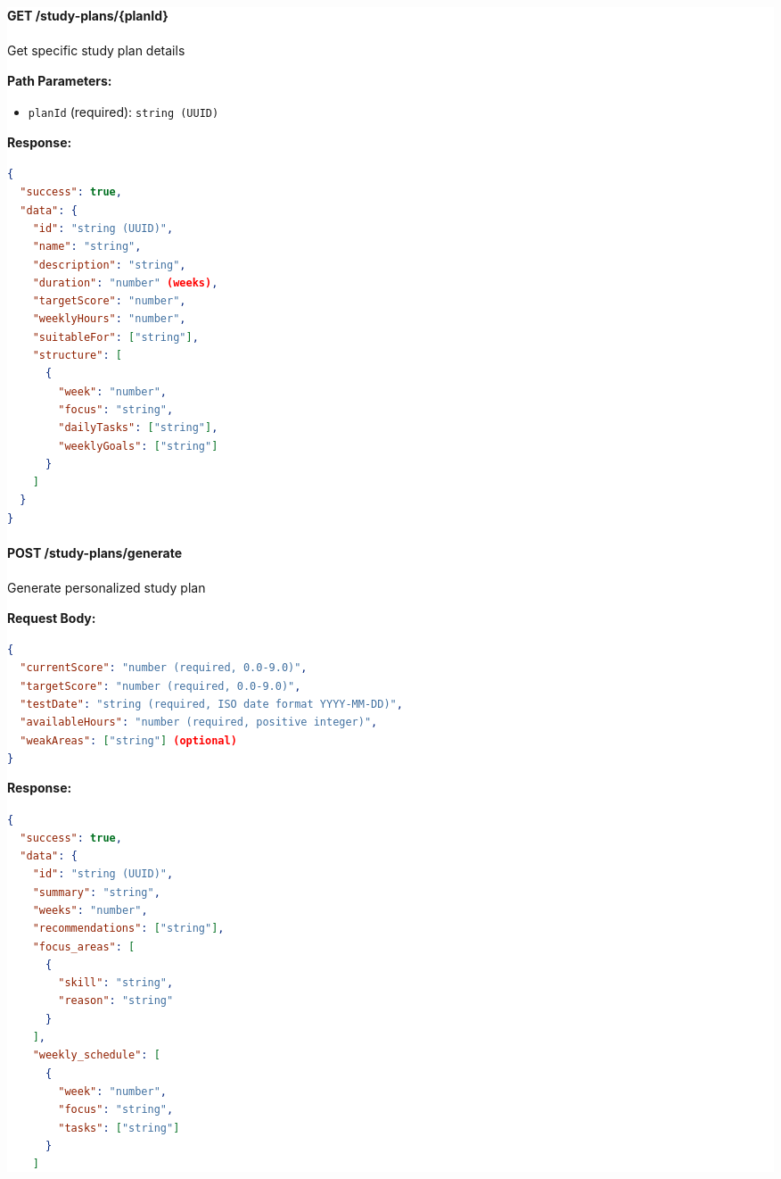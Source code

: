 #### GET /study-plans/{planId}
Get specific study plan details

**Path Parameters:**
- `planId` (required): `string (UUID)`

**Response:**
```json
{
  "success": true,
  "data": {
    "id": "string (UUID)",
    "name": "string",
    "description": "string",
    "duration": "number" (weeks),
    "targetScore": "number",
    "weeklyHours": "number",
    "suitableFor": ["string"],
    "structure": [
      {
        "week": "number",
        "focus": "string",
        "dailyTasks": ["string"],
        "weeklyGoals": ["string"]
      }
    ]
  }
}
```

#### POST /study-plans/generate
Generate personalized study plan

**Request Body:**
```json
{
  "currentScore": "number (required, 0.0-9.0)",
  "targetScore": "number (required, 0.0-9.0)",
  "testDate": "string (required, ISO date format YYYY-MM-DD)",
  "availableHours": "number (required, positive integer)",
  "weakAreas": ["string"] (optional)
}
```

**Response:**
```json
{
  "success": true,
  "data": {
    "id": "string (UUID)",
    "summary": "string",
    "weeks": "number",
    "recommendations": ["string"],
    "focus_areas": [
      {
        "skill": "string",
        "reason": "string"
      }
    ],
    "weekly_schedule": [
      {
        "week": "number",
        "focus": "string",
        "tasks": ["string"]
      }
    ]
```